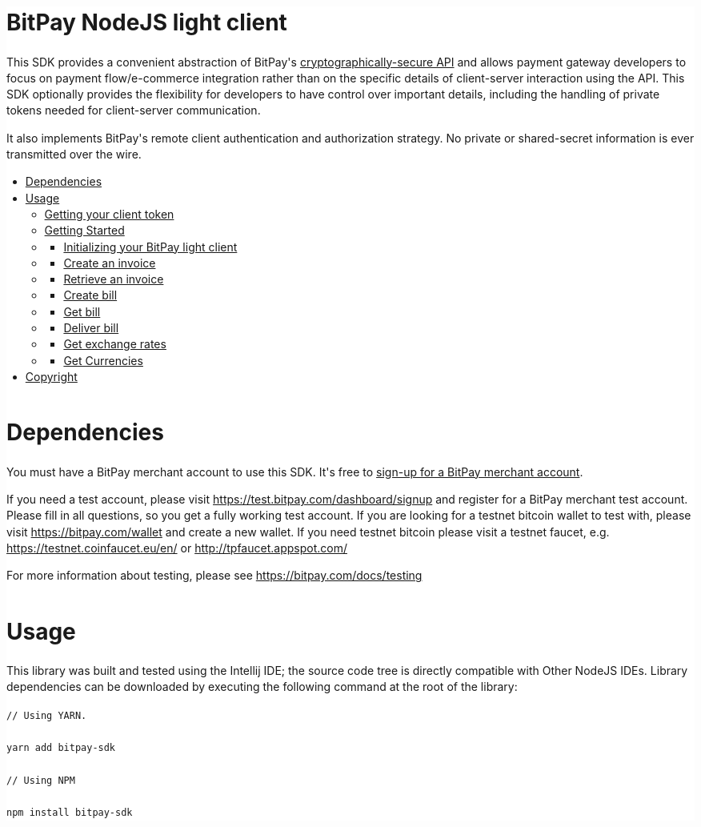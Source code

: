 # BitPay NodeJS light client

This SDK provides a convenient abstraction of BitPay's [cryptographically-secure API](https://bitpay.com/api) and allows payment gateway developers to focus on payment flow/e-commerce integration rather than on the specific details of client-server interaction using the API.  This SDK optionally provides the flexibility for developers to have control over important details, including the handling of private tokens needed for client-server communication.

It also implements BitPay's remote client authentication and authorization strategy.  No private or shared-secret information is ever transmitted over the wire.

- [Dependencies](GUIDE.md#dependencies)
- [Usage](GUIDE.md#usage)
  - [Getting your client token](GUIDE.md#getting-your-client-token)
  - [Getting Started](GUIDE.md#getting-started)
  - - [Initializing your BitPay light client](GUIDE.md#initializing-your-bitPay-light-client)
  - - [Create an invoice](GUIDE.md#create-an-invoice)
  - - [Retrieve an invoice](GUIDE.md#retrieve-an-invoice)
  - - [Create bill](GUIDE.md#create-bill)
  - - [Get bill](GUIDE.md#get-bill)
  - - [Deliver bill](GUIDE.md#deliver-bill)
  - - [Get exchange rates](GUIDE.md#get-exchange-rates)
  - - [Get Currencies](GUIDE.md#get-currencies)
- [Copyright](GUIDE.md#copyright)

# Dependencies

You must have a BitPay merchant account to use this SDK.  It's free to [sign-up for a BitPay merchant account](https://bitpay.com/start).

If you need a test account, please visit https://test.bitpay.com/dashboard/signup and register for a BitPay merchant test account. Please fill in all questions, so you get a fully working test account.
If you are looking for a testnet bitcoin wallet to test with, please visit https://bitpay.com/wallet and
create a new wallet.
If you need testnet bitcoin please visit a testnet faucet, e.g. https://testnet.coinfaucet.eu/en/ or http://tpfaucet.appspot.com/

For more information about testing, please see https://bitpay.com/docs/testing

# Usage

This library was built and tested using the Intellij IDE; the source code tree is directly compatible with Other NodeJS IDEs.
Library dependencies can be downloaded by executing the following command at the root of the library:

```bash
// Using YARN.

yarn add bitpay-sdk

// Using NPM

npm install bitpay-sdk
```
